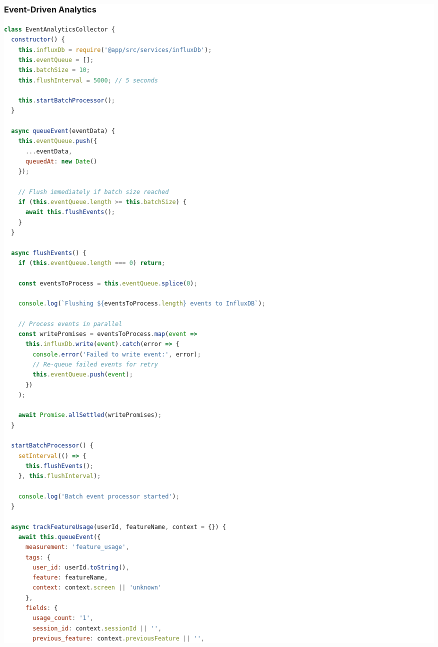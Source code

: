 ### Event-Driven Analytics
```javascript
class EventAnalyticsCollector {
  constructor() {
    this.influxDb = require('@app/src/services/influxDb');
    this.eventQueue = [];
    this.batchSize = 10;
    this.flushInterval = 5000; // 5 seconds
    
    this.startBatchProcessor();
  }

  async queueEvent(eventData) {
    this.eventQueue.push({
      ...eventData,
      queuedAt: new Date()
    });

    // Flush immediately if batch size reached
    if (this.eventQueue.length >= this.batchSize) {
      await this.flushEvents();
    }
  }

  async flushEvents() {
    if (this.eventQueue.length === 0) return;

    const eventsToProcess = this.eventQueue.splice(0);
    
    console.log(`Flushing ${eventsToProcess.length} events to InfluxDB`);

    // Process events in parallel
    const writePromises = eventsToProcess.map(event => 
      this.influxDb.write(event).catch(error => {
        console.error('Failed to write event:', error);
        // Re-queue failed events for retry
        this.eventQueue.push(event);
      })
    );

    await Promise.allSettled(writePromises);
  }

  startBatchProcessor() {
    setInterval(() => {
      this.flushEvents();
    }, this.flushInterval);
    
    console.log('Batch event processor started');
  }

  async trackFeatureUsage(userId, featureName, context = {}) {
    await this.queueEvent({
      measurement: 'feature_usage',
      tags: {
        user_id: userId.toString(),
        feature: featureName,
        context: context.screen || 'unknown'
      },
      fields: {
        usage_count: '1',
        session_id: context.sessionId || '',
        previous_feature: context.previousFeature || '',
```